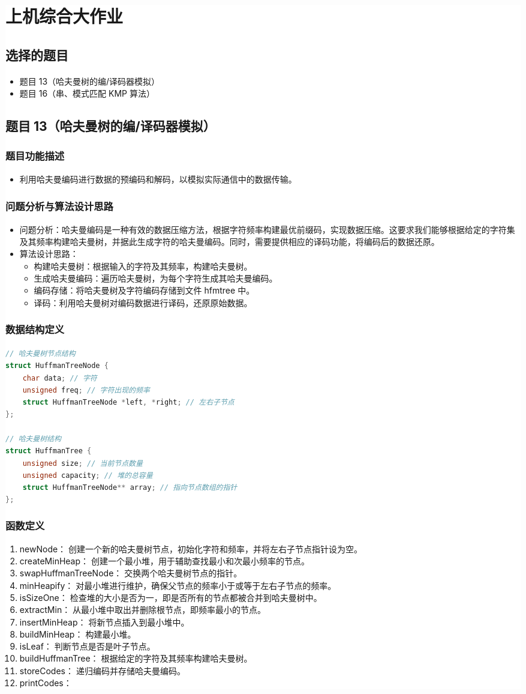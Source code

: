 # 上机综合大作业

## 选择的题目
- 题目 13（哈夫曼树的编/译码器模拟）
- 题目 16（串、模式匹配 KMP 算法）

## 题目 13（哈夫曼树的编/译码器模拟）
### 题目功能描述
- 利用哈夫曼编码进行数据的预编码和解码，以模拟实际通信中的数据传输。

### 问题分析与算法设计思路
- 问题分析：哈夫曼编码是一种有效的数据压缩方法，根据字符频率构建最优前缀码，实现数据压缩。这要求我们能够根据给定的字符集及其频率构建哈夫曼树，并据此生成字符的哈夫曼编码。同时，需要提供相应的译码功能，将编码后的数据还原。
- 算法设计思路：
  - 构建哈夫曼树：根据输入的字符及其频率，构建哈夫曼树。
  - 生成哈夫曼编码：遍历哈夫曼树，为每个字符生成其哈夫曼编码。
  - 编码存储：将哈夫曼树及字符编码存储到文件 hfmtree 中。
  - 译码：利用哈夫曼树对编码数据进行译码，还原原始数据。

### 数据结构定义
``` C
// 哈夫曼树节点结构
struct HuffmanTreeNode {
    char data; // 字符
    unsigned freq; // 字符出现的频率
    struct HuffmanTreeNode *left, *right; // 左右子节点
};

// 哈夫曼树结构
struct HuffmanTree {
    unsigned size; // 当前节点数量
    unsigned capacity; // 堆的总容量
    struct HuffmanTreeNode** array; // 指向节点数组的指针
};
```

### 函数定义
1. newNode：
创建一个新的哈夫曼树节点，初始化字符和频率，并将左右子节点指针设为空。
2. createMinHeap：
创建一个最小堆，用于辅助查找最小和次最小频率的节点。
3. swapHuffmanTreeNode：
交换两个哈夫曼树节点的指针。
4. minHeapify：
对最小堆进行维护，确保父节点的频率小于或等于左右子节点的频率。
5. isSizeOne：
检查堆的大小是否为一，即是否所有的节点都被合并到哈夫曼树中。
6. extractMin：
从最小堆中取出并删除根节点，即频率最小的节点。
7. insertMinHeap：
将新节点插入到最小堆中。
8. buildMinHeap：
构建最小堆。
9. isLeaf：
判断节点是否是叶子节点。
10. buildHuffmanTree：
根据给定的字符及其频率构建哈夫曼树。
11. storeCodes：
递归编码并存储哈夫曼编码。
12. printCodes：